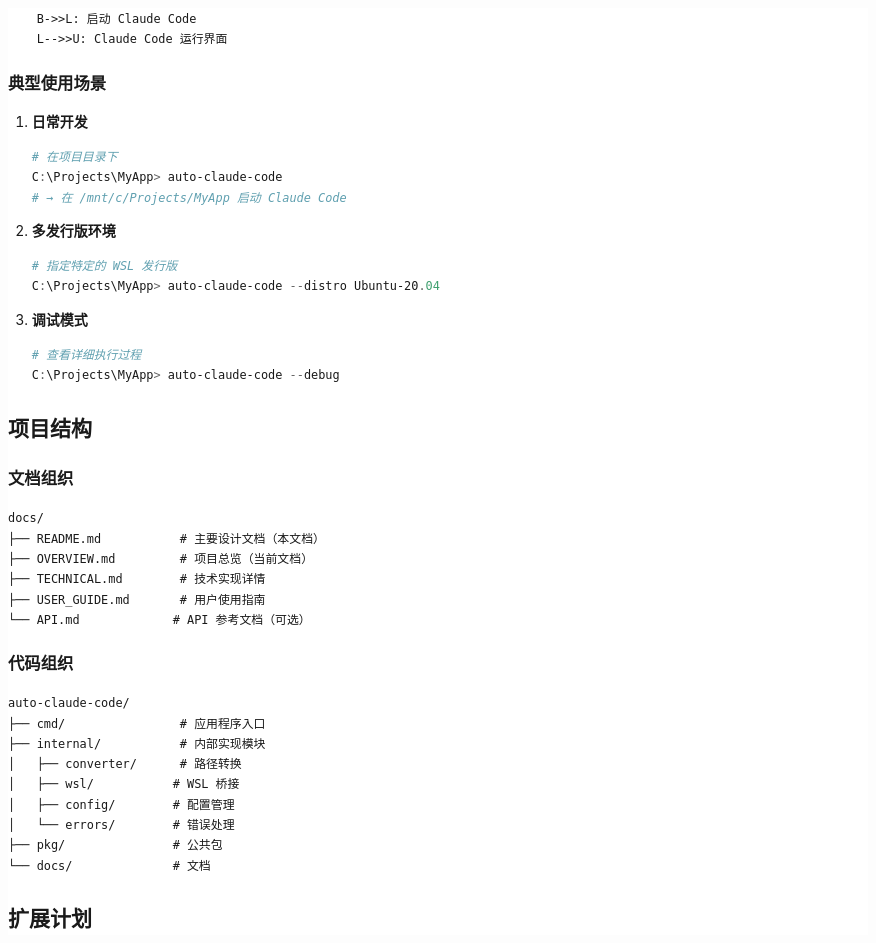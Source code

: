 ```mermaid
    B->>L: 启动 Claude Code
    L-->>U: Claude Code 运行界面
```

### 典型使用场景

1. **日常开发**
   ```powershell
   # 在项目目录下
   C:\Projects\MyApp> auto-claude-code
   # → 在 /mnt/c/Projects/MyApp 启动 Claude Code
   ```

2. **多发行版环境**
   ```powershell
   # 指定特定的 WSL 发行版
   C:\Projects\MyApp> auto-claude-code --distro Ubuntu-20.04
   ```

3. **调试模式**
   ```powershell
   # 查看详细执行过程
   C:\Projects\MyApp> auto-claude-code --debug
   ```

## 项目结构

### 文档组织
```
docs/
├── README.md           # 主要设计文档（本文档）
├── OVERVIEW.md         # 项目总览（当前文档）
├── TECHNICAL.md        # 技术实现详情
├── USER_GUIDE.md       # 用户使用指南
└── API.md             # API 参考文档（可选）
```

### 代码组织
```
auto-claude-code/
├── cmd/                # 应用程序入口
├── internal/           # 内部实现模块
│   ├── converter/      # 路径转换
│   ├── wsl/           # WSL 桥接
│   ├── config/        # 配置管理
│   └── errors/        # 错误处理
├── pkg/               # 公共包
└── docs/              # 文档
```

## 扩展计划
